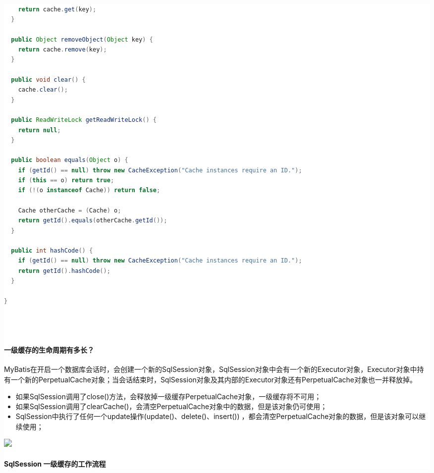 ```java
    return cache.get(key);  
  }  
  
  public Object removeObject(Object key) {  
    return cache.remove(key);  
  }  
  
  public void clear() {  
    cache.clear();  
  }  
  
  public ReadWriteLock getReadWriteLock() {  
    return null;  
  }  
  
  public boolean equals(Object o) {  
    if (getId() == null) throw new CacheException("Cache instances require an ID.");  
    if (this == o) return true;  
    if (!(o instanceof Cache)) return false;  
  
    Cache otherCache = (Cache) o;  
    return getId().equals(otherCache.getId());  
  }  
  
  public int hashCode() {  
    if (getId() == null) throw new CacheException("Cache instances require an ID.");  
    return getId().hashCode();  
  }  
  
} 
  
    
    
```



####  一级缓存的生命周期有多长？



MyBatis在开启一个数据库会话时，会创建一个新的SqlSession对象，SqlSession对象中会有一个新的Executor对象，Executor对象中持有一个新的PerpetualCache对象；当会话结束时，SqlSession对象及其内部的Executor对象还有PerpetualCache对象也一并释放掉。

- 如果SqlSession调用了close()方法，会释放掉一级缓存PerpetualCache对象，一级缓存将不可用；
- 如果SqlSession调用了clearCache()，会清空PerpetualCache对象中的数据，但是该对象仍可使用；
- SqlSession中执行了任何一个update操作(update()、delete()、insert()) ，都会清空PerpetualCache对象的数据，但是该对象可以继续使用；

![](https://picture.lingzero.cn/202207231318928.png)



#### SqlSession 一级缓存的工作流程
